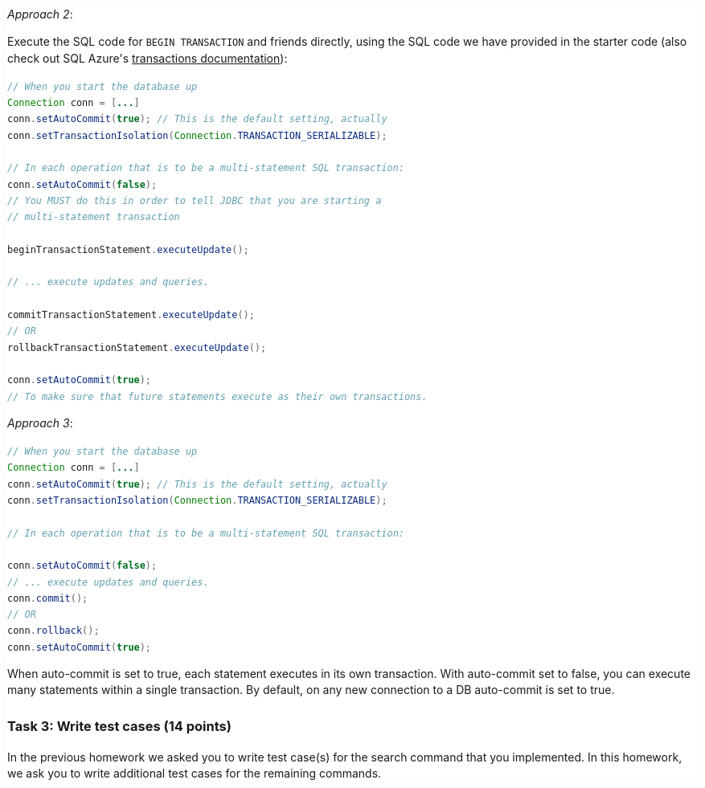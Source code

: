 *Approach 2*:

Execute the SQL code for `BEGIN TRANSACTION` and friends directly, using the SQL code we have provided in the starter code (also check out SQL Azure's [transactions documentation](http://msdn.microsoft.com/en-us/library/windowsazure/ee336270.aspx)):

```Java
// When you start the database up
Connection conn = [...]
conn.setAutoCommit(true); // This is the default setting, actually
conn.setTransactionIsolation(Connection.TRANSACTION_SERIALIZABLE);

// In each operation that is to be a multi-statement SQL transaction:
conn.setAutoCommit(false); 
// You MUST do this in order to tell JDBC that you are starting a 
// multi-statement transaction

beginTransactionStatement.executeUpdate();

// ... execute updates and queries.

commitTransactionStatement.executeUpdate();
// OR
rollbackTransactionStatement.executeUpdate();

conn.setAutoCommit(true);  
// To make sure that future statements execute as their own transactions.
```

*Approach 3*:
```Java
// When you start the database up
Connection conn = [...]
conn.setAutoCommit(true); // This is the default setting, actually
conn.setTransactionIsolation(Connection.TRANSACTION_SERIALIZABLE);

// In each operation that is to be a multi-statement SQL transaction:

conn.setAutoCommit(false);
// ... execute updates and queries.
conn.commit();
// OR
conn.rollback();
conn.setAutoCommit(true);
``` 

When auto-commit is set to true, each statement executes in its own transaction. With auto-commit set to false, you can execute many statements within a single transaction. By default, on any new connection to a DB auto-commit is set to true.


### Task 3: Write test cases (14 points)

In the previous homework we asked you to write test case(s) for the search command that you implemented. In this homework, we ask you to write additional test cases for the remaining commands.  
